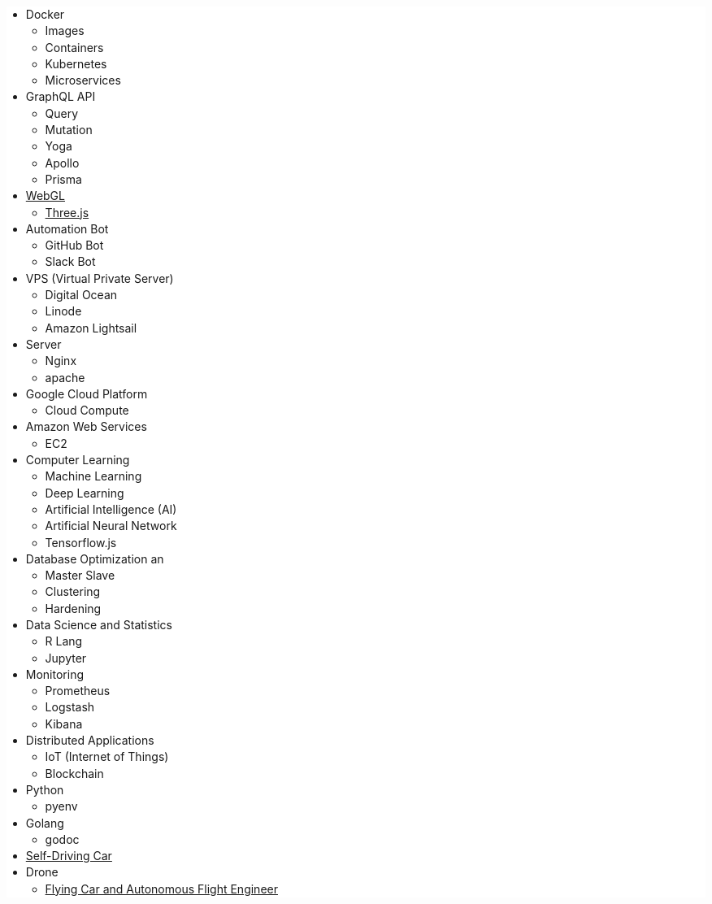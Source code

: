 - Docker
  - Images
  - Containers
  - Kubernetes
  - Microservices
- GraphQL API
  - Query
  - Mutation
  - Yoga
  - Apollo
  - Prisma
- [WebGL](https://get.webgl.org)
  - [Three.js](https://threejs.org)
- Automation Bot
  - GitHub Bot
  - Slack Bot
- VPS (Virtual Private Server)
  - Digital Ocean
  - Linode
  - Amazon Lightsail
- Server
  - Nginx
  - apache
- Google Cloud Platform
  - Cloud Compute
- Amazon Web Services
  - EC2
- Computer Learning
  - Machine Learning
  - Deep Learning
  - Artificial Intelligence (AI)
  - Artificial Neural Network
  - Tensorflow.js
- Database Optimization an
  - Master Slave
  - Clustering
  - Hardening
- Data Science and Statistics
  - R Lang
  - Jupyter
- Monitoring
  - Prometheus
  - Logstash
  - Kibana
- Distributed Applications
  - IoT (Internet of Things)
  - Blockchain
- Python
  - pyenv
- Golang
  - godoc
- [Self-Driving Car](https://www.udacity.com/course/self-driving-car-engineer-nanodegree--nd013)
- Drone
  - [Flying Car and Autonomous Flight Engineer](https://www.udacity.com/course/flying-car-nanodegree--nd787)
